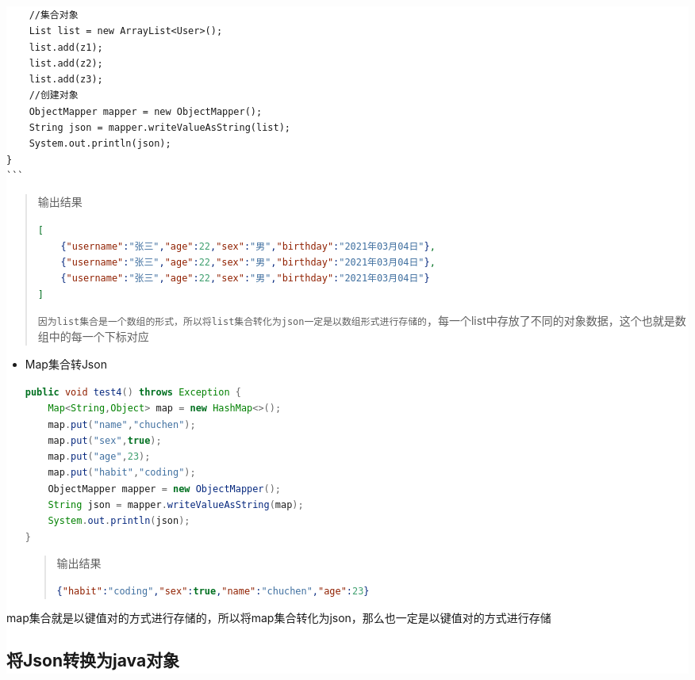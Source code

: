         //集合对象
        List list = new ArrayList<User>();
        list.add(z1);
        list.add(z2);
        list.add(z3);
        //创建对象
        ObjectMapper mapper = new ObjectMapper();
        String json = mapper.writeValueAsString(list);
        System.out.println(json);
    }
    ```

    

> 输出结果
>
> ```json
> [
>     {"username":"张三","age":22,"sex":"男","birthday":"2021年03月04日"},
>     {"username":"张三","age":22,"sex":"男","birthday":"2021年03月04日"},	   
>     {"username":"张三","age":22,"sex":"男","birthday":"2021年03月04日"}
> ]
> ```
>
> `因为list集合是一个数组的形式，所以将list集合转化为json一定是以数组形式进行存储的`，每一个list中存放了不同的对象数据，这个也就是数组中的每一个下标对应



- Map集合转Json

    ```java
    public void test4() throws Exception {
        Map<String,Object> map = new HashMap<>();
        map.put("name","chuchen");
        map.put("sex",true);
        map.put("age",23);
        map.put("habit","coding");
        ObjectMapper mapper = new ObjectMapper();
        String json = mapper.writeValueAsString(map);
        System.out.println(json);
    }
    ```

    > 输出结果
    >
    > ```json
    > {"habit":"coding","sex":true,"name":"chuchen","age":23}
    > ```

map集合就是以键值对的方式进行存储的，所以将map集合转化为json，那么也一定是以键值对的方式进行存储



## 将Json转换为java对象

